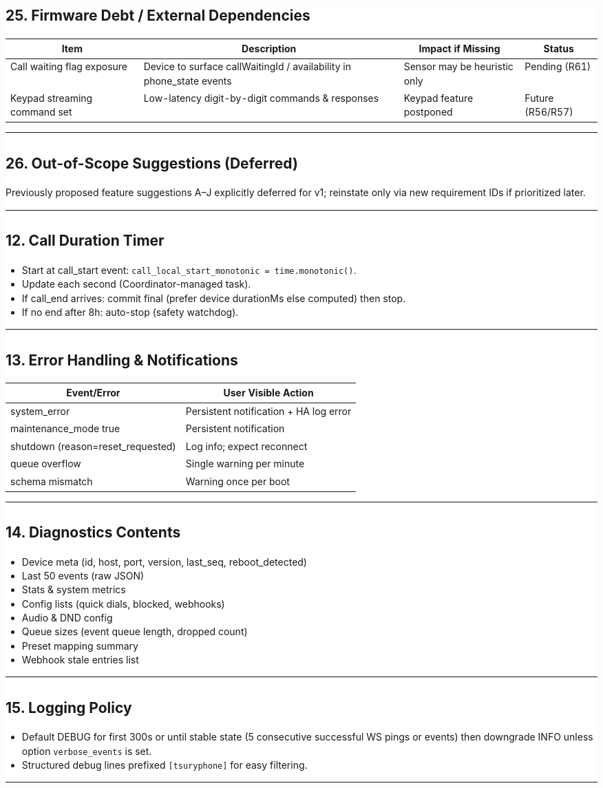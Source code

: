 ## 25. Firmware Debt / External Dependencies
| Item | Description | Impact if Missing | Status |
|------|-------------|-------------------|--------|
| Call waiting flag exposure | Device to surface callWaitingId / availability in phone_state events | Sensor may be heuristic only | Pending (R61) |
| Keypad streaming command set | Low-latency digit-by-digit commands & responses | Keypad feature postponed | Future (R56/R57) |

---
## 26. Out-of-Scope Suggestions (Deferred)
Previously proposed feature suggestions A–J explicitly deferred for v1; reinstate only via new requirement IDs if prioritized later.

---
## 12. Call Duration Timer
- Start at call_start event: `call_local_start_monotonic = time.monotonic()`.
- Update each second (Coordinator-managed task).
- If call_end arrives: commit final (prefer device durationMs else computed) then stop.
- If no end after 8h: auto-stop (safety watchdog).

---
## 13. Error Handling & Notifications
| Event/Error | User Visible Action |
|-------------|---------------------|
| system_error | Persistent notification + HA log error |
| maintenance_mode true | Persistent notification |
| shutdown (reason=reset_requested) | Log info; expect reconnect |
| queue overflow | Single warning per minute |
| schema mismatch | Warning once per boot |

---
## 14. Diagnostics Contents
- Device meta (id, host, port, version, last_seq, reboot_detected)
- Last 50 events (raw JSON)
- Stats & system metrics
- Config lists (quick dials, blocked, webhooks)
- Audio & DND config
- Queue sizes (event queue length, dropped count)
- Preset mapping summary
- Webhook stale entries list

---
## 15. Logging Policy
- Default DEBUG for first 300s or until stable state (5 consecutive successful WS pings or events) then downgrade INFO unless option `verbose_events` is set.
- Structured debug lines prefixed `[tsuryphone]` for easy filtering.

---